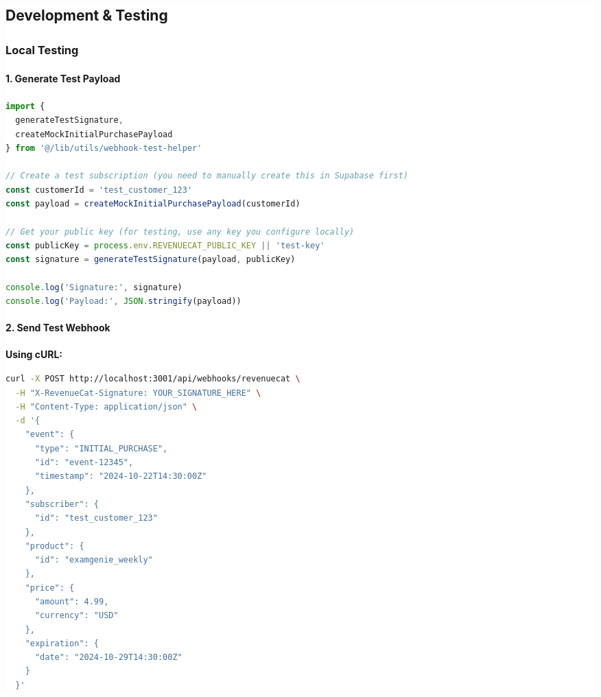 ## Development & Testing

### Local Testing

#### 1. Generate Test Payload

```typescript
import {
  generateTestSignature,
  createMockInitialPurchasePayload
} from '@/lib/utils/webhook-test-helper'

// Create a test subscription (you need to manually create this in Supabase first)
const customerId = 'test_customer_123'
const payload = createMockInitialPurchasePayload(customerId)

// Get your public key (for testing, use any key you configure locally)
const publicKey = process.env.REVENUECAT_PUBLIC_KEY || 'test-key'
const signature = generateTestSignature(payload, publicKey)

console.log('Signature:', signature)
console.log('Payload:', JSON.stringify(payload))
```

#### 2. Send Test Webhook

**Using cURL:**

```bash
curl -X POST http://localhost:3001/api/webhooks/revenuecat \
  -H "X-RevenueCat-Signature: YOUR_SIGNATURE_HERE" \
  -H "Content-Type: application/json" \
  -d '{
    "event": {
      "type": "INITIAL_PURCHASE",
      "id": "event-12345",
      "timestamp": "2024-10-22T14:30:00Z"
    },
    "subscriber": {
      "id": "test_customer_123"
    },
    "product": {
      "id": "examgenie_weekly"
    },
    "price": {
      "amount": 4.99,
      "currency": "USD"
    },
    "expiration": {
      "date": "2024-10-29T14:30:00Z"
    }
  }'
```
